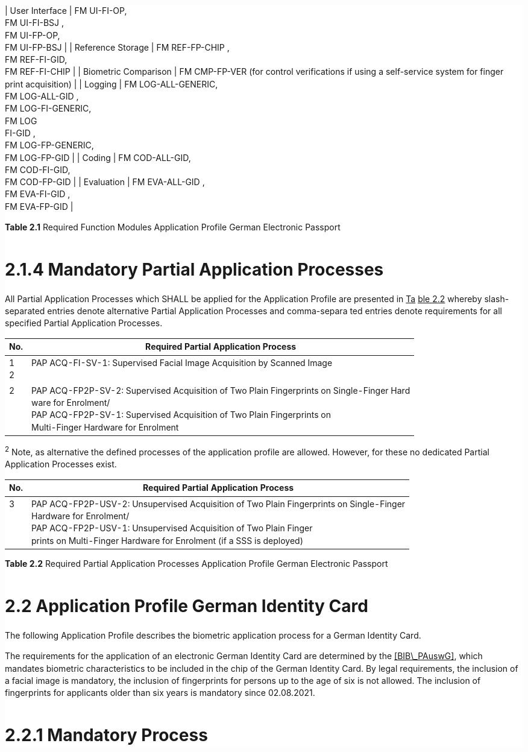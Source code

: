 | User Interface                | FM UI-FI-OP,<br>FM UI-FI-BSJ ,<br>FM UI-FP-OP,<br>FM UI-FP-BSJ                                                                                                                                                                                                          |
| Reference Storage             | FM REF-FP-CHIP ,<br>FM REF-FI-GID,<br>FM REF-FI-CHIP                                                                                                                                                                                                                    |
| Biometric Comparison          | FM CMP-FP-VER (for control verifications if using a self-service system for finger<br>print acquisition)                                                                                                                                                                |
| Logging                       | FM LOG-ALL-GENERIC,<br>FM LOG-ALL-GID ,<br>FM LOG-FI-GENERIC,<br>FM LOG<br>FI-GID ,<br>FM LOG-FP-GENERIC,<br>FM LOG-FP-GID                                                                                                                                              |
| Coding                        | FM COD-ALL-GID,<br>FM COD-FI-GID,<br>FM COD-FP-GID                                                                                                                                                                                                                      |
| Evaluation                    | FM EVA-ALL-GID ,<br>FM EVA-FI-GID ,<br>FM EVA-FP-GID                                                                                                                                                                                                                    |

**Table 2.1** Required Function Modules Application Profile German Electronic Passport

# 2.1.4 Mandatory Partial Application Processes

All Partial Application Processes which SHALL be applied for the Application Profile are presented in [Ta](#page-14-1) [ble 2.2](#page-14-1) whereby slash-separated entries denote alternative Partial Application Processes and comma-separa ted entries denote requirements for all specified Partial Application Processes.

<span id="page-14-1"></span>

| No.    | Required Partial Application Process                                                                                                                                                                                              |
|--------|-----------------------------------------------------------------------------------------------------------------------------------------------------------------------------------------------------------------------------------|
| 1<br>2 | PAP ACQ-FI-SV-1: Supervised Facial Image Acquisition by Scanned Image                                                                                                                                                             |
| 2      | PAP ACQ-FP2P-SV-2: Supervised Acquisition of Two Plain Fingerprints on Single-Finger Hard<br>ware for Enrolment/<br>PAP ACQ-FP2P-SV-1: Supervised Acquisition of Two Plain Fingerprints on<br>Multi-Finger Hardware for Enrolment |

<span id="page-14-2"></span><sup>2</sup> Note, as alternative the defined processes of the application profile are allowed. However, for these no dedicated Partial Application Processes exist.

| No. | Required Partial Application Process                                                                                                                                                                                                                           |
|-----|----------------------------------------------------------------------------------------------------------------------------------------------------------------------------------------------------------------------------------------------------------------|
| 3   | PAP ACQ-FP2P-USV-2: Unsupervised Acquisition of Two Plain Fingerprints on Single-Finger<br>Hardware for Enrolment/<br>PAP ACQ-FP2P-USV-1: Unsupervised Acquisition of Two Plain Finger<br>prints on Multi-Finger Hardware for Enrolment (if a SSS is deployed) |

**Table 2.2** Required Partial Application Processes Application Profile German Electronic Passport

# <span id="page-15-0"></span>2.2 Application Profile German Identity Card

The following Application Profile describes the biometric application process for a German Identity Card.

The requirements for the application of an electronic German Identity Card are determined by the [\[BIB\\_PAuswG\]](#page-151-7), which mandates biometric characteristics to be included in the chip of the German Identity Card. By legal requirements, the inclusion of a facial image is mandatory, the inclusion of fingerprints for persons up to the age of six is not allowed. The inclusion of fingerprints for applicants older than six years is mandatory since 02.08.2021.

# 2.2.1 Mandatory Process
